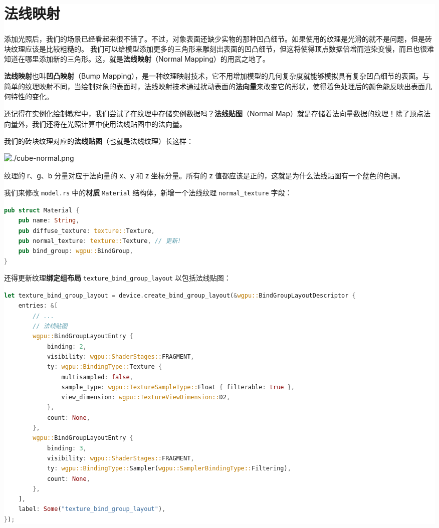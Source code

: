 # 法线映射

添加光照后，我们的场景已经看起来很不错了。不过，对象表面还缺少实物的那种凹凸细节。如果使用的纹理是光滑的就不是问题，但是砖块纹理应该是比较粗糙的。
我们可以给模型添加更多的三角形来雕刻出表面的凹凸细节，但这将使得顶点数据倍增而渲染变慢，而且也很难知道在哪里添加新的三角形。这，就是**法线映射**（Normal Mapping）的用武之地了。

**法线映射**也叫**凹凸映射**（Bump Mapping），是一种纹理映射技术，它不用增加模型的几何复杂度就能够模拟具有复杂凹凸细节的表面。与简单的纹理映射不同，当绘制对象的表面时，法线映射技术通过扰动表面的**法向量**来改变它的形状，使得着色处理后的颜色能反映出表面几何特性的变化。

还记得在[实例化绘制](/beginner/tutorial7-instancing/#a-different-way-textures)教程中，我们尝试了在纹理中存储实例数据吗？**法线贴图**（Normal Map）就是存储着法向量数据的纹理！除了顶点法向量外，我们还将在光照计算中使用法线贴图中的法向量。

我们的砖块纹理对应的**法线贴图**（也就是法线纹理）长这样：

![./cube-normal.png](./cube-normal.png)

纹理的 r、g、b 分量对应于法向量的 x、y 和 z 坐标分量。所有的 z 值都应该是正的，这就是为什么法线贴图有一个蓝色的色调。

我们来修改 `model.rs` 中的**材质** `Material` 结构体，新增一个法线纹理 `normal_texture` 字段：

```rust
pub struct Material {
    pub name: String,
    pub diffuse_texture: texture::Texture,
    pub normal_texture: texture::Texture, // 更新!
    pub bind_group: wgpu::BindGroup,
}
```

还得更新纹理**绑定组布局** `texture_bind_group_layout` 以包括法线贴图：

```rust
let texture_bind_group_layout = device.create_bind_group_layout(&wgpu::BindGroupLayoutDescriptor {
    entries: &[
        // ...
        // 法线贴图
        wgpu::BindGroupLayoutEntry {
            binding: 2,
            visibility: wgpu::ShaderStages::FRAGMENT,
            ty: wgpu::BindingType::Texture {
                multisampled: false,
                sample_type: wgpu::TextureSampleType::Float { filterable: true },
                view_dimension: wgpu::TextureViewDimension::D2,
            },
            count: None,
        },
        wgpu::BindGroupLayoutEntry {
            binding: 3,
            visibility: wgpu::ShaderStages::FRAGMENT,
            ty: wgpu::BindingType::Sampler(wgpu::SamplerBindingType::Filtering),
            count: None,
        },
    ],
    label: Some("texture_bind_group_layout"),
});
```
